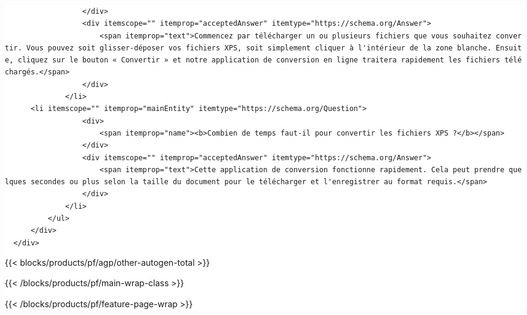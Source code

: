                       </div>
                      <div itemscope="" itemprop="acceptedAnswer" itemtype="https://schema.org/Answer">
                          <span itemprop="text">Commencez par télécharger un ou plusieurs fichiers que vous souhaitez convertir. Vous pouvez soit glisser-déposer vos fichiers XPS, soit simplement cliquer à l'intérieur de la zone blanche. Ensuite, cliquez sur le bouton « Convertir » et notre application de conversion en ligne traitera rapidement les fichiers téléchargés.</span>
                      </div>
                  </li>
 		  <li itemscope="" itemprop="mainEntity" itemtype="https://schema.org/Question">
                      <div>
                          <span itemprop="name"><b>Combien de temps faut-il pour convertir les fichiers XPS ?</b></span>
                      </div>
                      <div itemscope="" itemprop="acceptedAnswer" itemtype="https://schema.org/Answer">
                          <span itemprop="text">Cette application de conversion fonctionne rapidement. Cela peut prendre quelques secondes ou plus selon la taille du document pour le télécharger et l'enregistrer au format requis.</span>
                      </div>
                  </li>
              </ul>
          </div>
      </div>
  </div>

{{< blocks/products/pf/agp/other-autogen-total >}}

{{< /blocks/products/pf/main-wrap-class >}}

{{< /blocks/products/pf/feature-page-wrap >}}